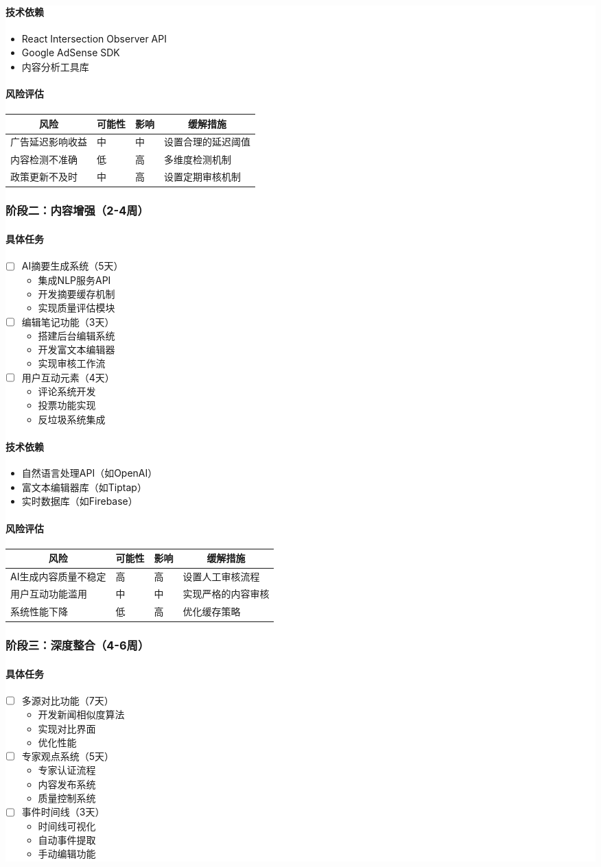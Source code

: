 #### 技术依赖
- React Intersection Observer API
- Google AdSense SDK
- 内容分析工具库

#### 风险评估
| 风险 | 可能性 | 影响 | 缓解措施 |
|------|--------|------|----------|
| 广告延迟影响收益 | 中 | 中 | 设置合理的延迟阈值 |
| 内容检测不准确 | 低 | 高 | 多维度检测机制 |
| 政策更新不及时 | 中 | 高 | 设置定期审核机制 |

### 阶段二：内容增强（2-4周）
#### 具体任务
- [ ] AI摘要生成系统（5天）
  - 集成NLP服务API
  - 开发摘要缓存机制
  - 实现质量评估模块
- [ ] 编辑笔记功能（3天）
  - 搭建后台编辑系统
  - 开发富文本编辑器
  - 实现审核工作流
- [ ] 用户互动元素（4天）
  - 评论系统开发
  - 投票功能实现
  - 反垃圾系统集成

#### 技术依赖
- 自然语言处理API（如OpenAI）
- 富文本编辑器库（如Tiptap）
- 实时数据库（如Firebase）

#### 风险评估
| 风险 | 可能性 | 影响 | 缓解措施 |
|------|--------|------|----------|
| AI生成内容质量不稳定 | 高 | 高 | 设置人工审核流程 |
| 用户互动功能滥用 | 中 | 中 | 实现严格的内容审核 |
| 系统性能下降 | 低 | 高 | 优化缓存策略 |

### 阶段三：深度整合（4-6周）
#### 具体任务
- [ ] 多源对比功能（7天）
  - 开发新闻相似度算法
  - 实现对比界面
  - 优化性能
- [ ] 专家观点系统（5天）
  - 专家认证流程
  - 内容发布系统
  - 质量控制系统
- [ ] 事件时间线（3天）
  - 时间线可视化
  - 自动事件提取
  - 手动编辑功能
